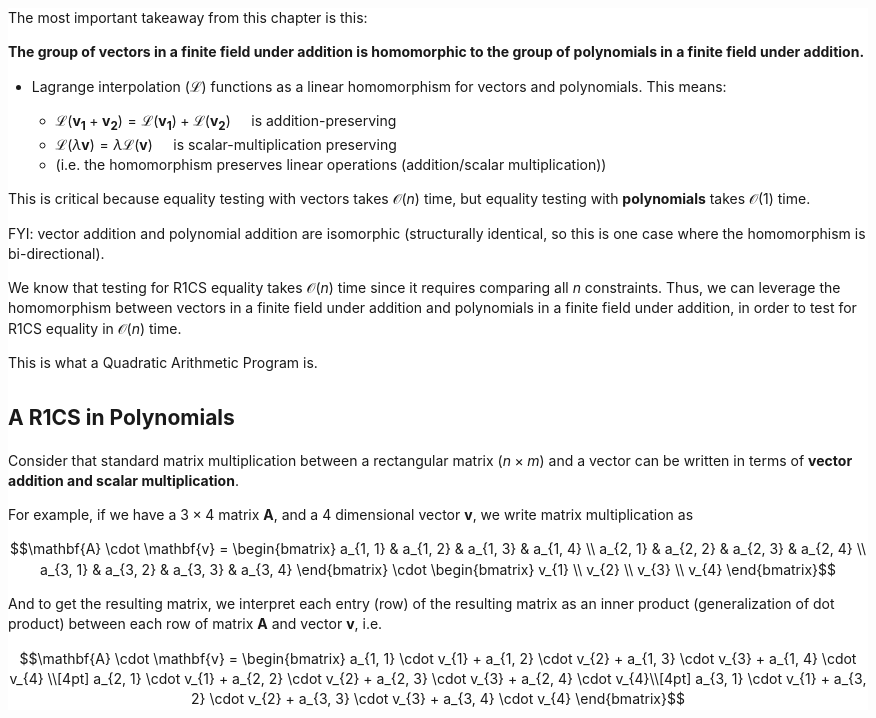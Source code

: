 The most important takeaway from this chapter is this:

**The group of vectors in a finite field under addition is homomorphic to the group of polynomials in a finite field under addition.**

- Lagrange interpolation ($\mathcal{L}$) functions as a linear homomorphism for vectors and polynomials. This means:
    
    - $\mathcal{L}(\mathbf{v_1} + \mathbf{v_2}) = \mathcal{L}(\mathbf{v_1}) + \mathcal{L}(\mathbf{v_2}) \quad$ is addition-preserving
    - $\mathcal{L}(\lambda\mathbf{v}) = \lambda\mathcal{L}(\mathbf{v}) \quad$ is scalar-multiplication preserving
    - (i.e. the homomorphism preserves linear operations (addition/scalar multiplication))

This is critical because equality testing with vectors takes $\mathcal{O}(n)$ time, but equality testing with **polynomials** takes $\mathcal{O}(1)$ time.

FYI: vector addition and polynomial addition are isomorphic (structurally identical, so this is one case where the homomorphism is bi-directional).

We know that testing for R1CS equality takes $\mathcal{O}(n)$ time since it requires comparing all $n$ constraints. Thus, we can leverage the homomorphism between vectors in a finite field under addition and polynomials in a finite field under addition, in order to test for R1CS equality in $\mathcal{O}(n)$ time.

This is what a Quadratic Arithmetic Program is.

## A R1CS in Polynomials
Consider that standard matrix multiplication between a rectangular matrix ($n \times m$) and a vector can be written in terms of **vector addition and scalar multiplication**.

For example, if we have a $3 \times 4$ matrix $\mathbf{A}$, and a $4$ dimensional vector $\mathbf{v}$, we write matrix multiplication as

```math
\mathbf{A} \cdot \mathbf{v} =
\begin{bmatrix}
a_{1, 1} & a_{1, 2} & a_{1, 3} & a_{1, 4} \\
a_{2, 1} & a_{2, 2} & a_{2, 3} & a_{2, 4} \\
a_{3, 1} & a_{3, 2} & a_{3, 3} & a_{3, 4}
\end{bmatrix} \cdot
\begin{bmatrix}
v_{1} \\ v_{2} \\ v_{3} \\ v_{4}
\end{bmatrix}
```

And to get the resulting matrix, we interpret each entry (row) of the resulting matrix as an inner product (generalization of dot product) between each row of matrix $\mathbf{A}$ and vector $\mathbf{v}$, i.e.

```math
\mathbf{A} \cdot \mathbf{v} =
\begin{bmatrix}
a_{1, 1} \cdot v_{1} + a_{1, 2} \cdot v_{2} + a_{1, 3} \cdot v_{3} + a_{1, 4} \cdot v_{4} \\[4pt]
a_{2, 1} \cdot v_{1} + a_{2, 2} \cdot v_{2} + a_{2, 3} \cdot v_{3} + a_{2, 4} \cdot v_{4}\\[4pt]
a_{3, 1} \cdot v_{1} + a_{3, 2} \cdot v_{2} + a_{3, 3} \cdot v_{3} + a_{3, 4} \cdot v_{4}
\end{bmatrix}
```
